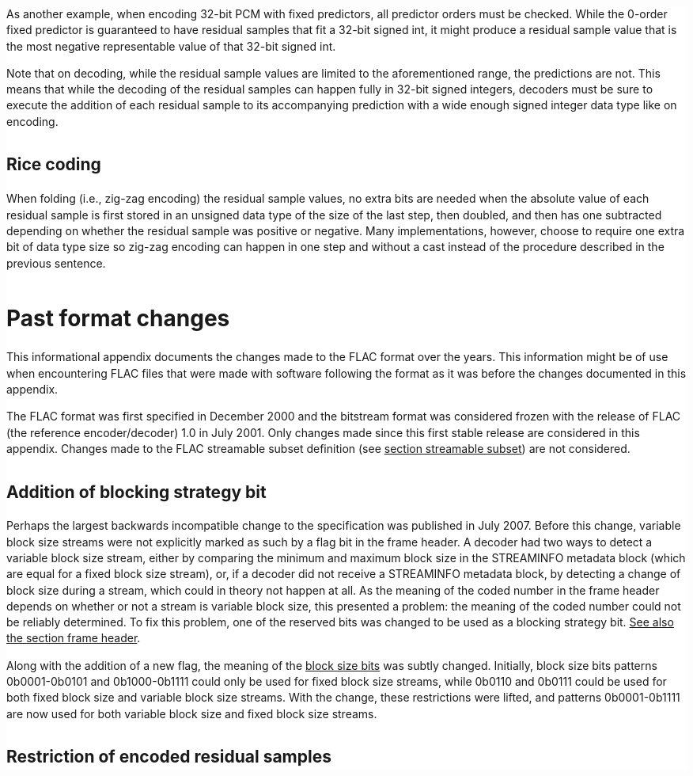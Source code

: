 As another example, when encoding 32-bit PCM with fixed predictors, all predictor orders must be checked. While the 0-order fixed predictor is guaranteed to have residual samples that fit a 32-bit signed int, it might produce a residual sample value that is the most negative representable value of that 32-bit signed int.

Note that on decoding, while the residual sample values are limited to the aforementioned range, the predictions are not. This means that while the decoding of the residual samples can happen fully in 32-bit signed integers, decoders must be sure to execute the addition of each residual sample to its accompanying prediction with a wide enough signed integer data type like on encoding.

## Rice coding

When folding (i.e., zig-zag encoding) the residual sample values, no extra bits are needed when the absolute value of each residual sample is first stored in an unsigned data type of the size of the last step, then doubled, and then has one subtracted depending on whether the residual sample was positive or negative. Many implementations, however, choose to require one extra bit of data type size so zig-zag encoding can happen in one step and without a cast instead of the procedure described in the previous sentence.

# Past format changes

This informational appendix documents the changes made to the FLAC format over the years. This information might be of use when encountering FLAC files that were made with software following the format as it was before the changes documented in this appendix.

The FLAC format was first specified in December 2000 and the bitstream format was considered frozen with the release of FLAC (the reference encoder/decoder) 1.0 in July 2001. Only changes made since this first stable release are considered in this appendix. Changes made to the FLAC streamable subset definition (see [section streamable subset](#streamable-subset)) are not considered.

## Addition of blocking strategy bit

Perhaps the largest backwards incompatible change to the specification was published in July 2007. Before this change, variable block size streams were not explicitly marked as such by a flag bit in the frame header. A decoder had two ways to detect a variable block size stream, either by comparing the minimum and maximum block size in the STREAMINFO metadata block (which are equal for a fixed block size stream), or, if a decoder did not receive a STREAMINFO metadata block, by detecting a change of block size during a stream, which could in theory not happen at all. As the meaning of the coded number in the frame header depends on whether or not a stream is variable block size, this presented a problem: the meaning of the coded number could not be reliably determined. To fix this problem, one of the reserved bits was changed to be used as a blocking strategy bit. [See also the section frame header](#frame-header).

Along with the addition of a new flag, the meaning of the [block size bits](#block-size-bits) was subtly changed. Initially, block size bits patterns 0b0001-0b0101 and 0b1000-0b1111 could only be used for fixed block size streams, while 0b0110 and 0b0111 could be used for both fixed block size and variable block size streams. With the change, these restrictions were lifted, and patterns 0b0001-0b1111 are now used for both variable block size and fixed block size streams.

## Restriction of encoded residual samples
